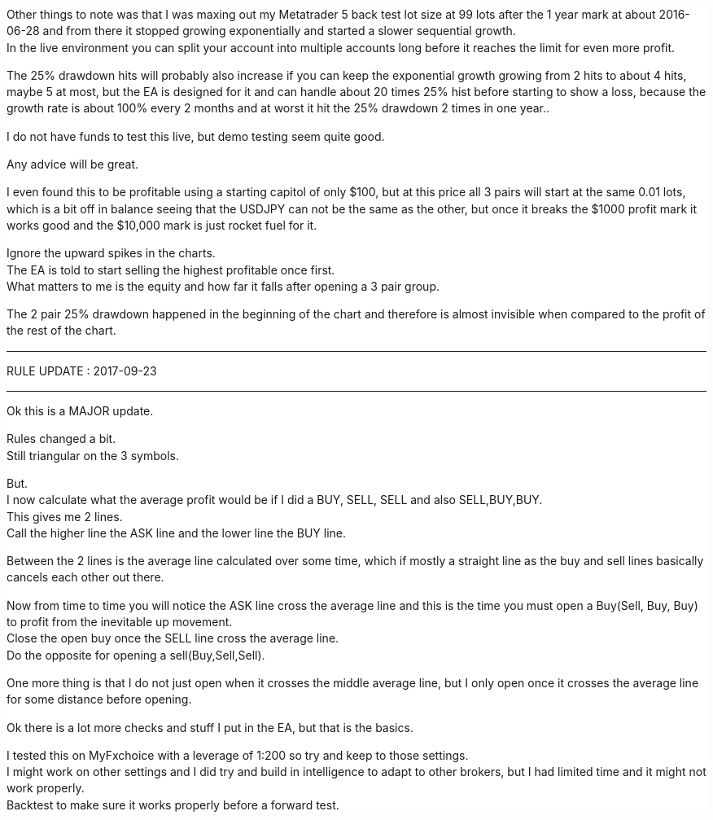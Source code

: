 Other things to note was that I was maxing out my Metatrader 5 back test lot size at 99 lots after the 1 year mark at about 2016-06-28 and from there it stopped growing exponentially and started a slower sequential growth.  
In the live environment you can split your account into multiple accounts long before it reaches the limit for even more profit.  
  
The 25% drawdown hits will probably also increase if you can keep the exponential growth growing from 2 hits to about 4 hits, maybe 5 at most, but the EA is designed for it and can handle about 20 times 25% hist before starting to show a loss, because the growth rate is about 100% every 2 months and at worst it hit the 25% drawdown 2 times in one year..  
  
I do not have funds to test this live, but demo testing seem quite good.  
  
Any advice will be great.  
  
I even found this to be profitable using a starting capitol of only $100, but at this price all 3 pairs will start at the same 0.01 lots, which is a bit off in balance seeing that the USDJPY can not be the same as the other, but once it breaks the $1000 profit mark it works good and the $10,000 mark is just rocket fuel for it.  
  
Ignore the upward spikes in the charts.  
The EA is told to start selling the highest profitable once first.  
What matters to me is the equity and how far it falls after opening a 3 pair group.  
  
The 2 pair 25% drawdown happened in the beginning of the chart and therefore is almost invisible when compared to the profit of the rest of the chart.  
  
  
*******************************************************************************  
RULE UPDATE : 2017-09-23  
*******************************************************************************  
Ok this is a MAJOR update.  
  
Rules changed a bit.  
Still triangular on the 3 symbols.  
  
But.  
I now calculate what the average profit would be if I did a BUY, SELL, SELL and also SELL,BUY,BUY.  
This gives me 2 lines.  
Call the higher line the ASK line and the lower line the BUY line.  
  
Between the 2 lines is the average line calculated over some time, which if mostly a straight line as the buy and sell lines basically cancels each other out there.  
  
Now from time to time you will notice the ASK line cross the average line and this is the time you must open a Buy(Sell, Buy, Buy) to profit from the inevitable up movement.  
Close the open buy once the SELL line cross the average line.  
Do the opposite for opening a sell(Buy,Sell,Sell).  
  
One more thing is that I do not just open when it crosses the middle average line, but I only open once it crosses the average line for some distance before opening.  
  
Ok there is a lot more checks and stuff I put in the EA, but that is the basics.  
  
I tested this on MyFxchoice with a leverage of 1:200 so try and keep to those settings.  
I might work on other settings and I did try and build in intelligence to adapt to other brokers, but I had limited time and it might not work properly.  
Backtest to make sure it works properly before a forward test.  
  